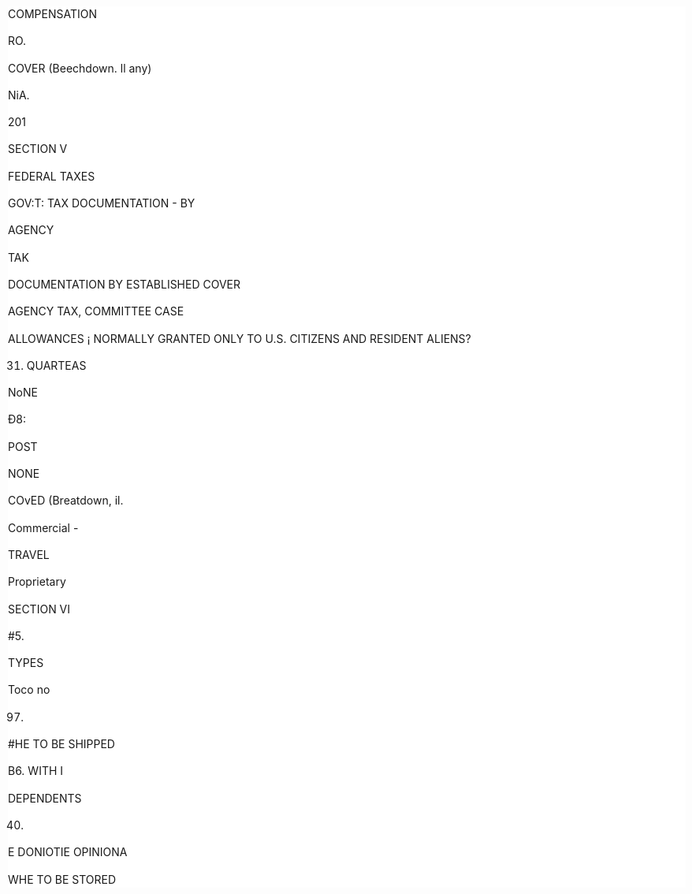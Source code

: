 COMPENSATION

RO.

COVER (Beechdown. ll any)

NiA.

201

SECTION V

FEDERAL TAXES

GOV:T: TAX DOCUMENTATION - BY

AGENCY

TAK

DOCUMENTATION BY ESTABLISHED COVER

AGENCY TAX, COMMITTEE CASE

ALLOWANCES ¡ NORMALLY GRANTED ONLY TO U.S. CITIZENS AND RESIDENT ALIENS?

31. QUARTEAS

NoNE

Đ8:

POST

NONE

COvED (Breatdown, il.

Commercial -

TRAVEL

Proprietary

SECTION VI

#5.

TYPES

Toco no

97.

#НЕ ТО BE SHIPPED

B6. WITH I

DEPENDENTS

40.

E DONIOTIE OPINIONA

WHE TO BE STORED
